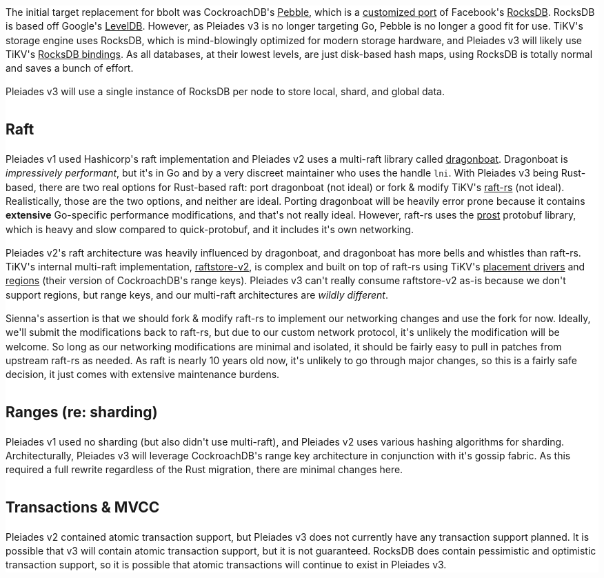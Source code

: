 The initial target replacement for bbolt was CockroachDB's [Pebble](https://github.com/cockroachdb/pebble/blob/master/docs/rocksdb.md), which is a [customized port](https://github.com/cockroachdb/pebble/blob/master/docs/rocksdb.md) of Facebook's [RocksDB](https://github.com/facebook/rocksdb). RocksDB is based off Google's [LevelDB](https://github.com/google/leveldb). However, as Pleiades v3 is no longer targeting Go, Pebble is no longer a good fit for use. TiKV's storage engine uses RocksDB, which is mind-blowingly optimized for modern storage hardware, and Pleiades v3 will likely use TiKV's [RocksDB bindings](https://github.com/tikv/rust-rocksdb). As all databases, at their lowest levels, are just disk-based hash maps, using RocksDB is totally normal and saves a bunch of effort.

Pleiades v3 will use a single instance of RocksDB per node to store local, shard, and global data.

## Raft

Pleiades v1 used Hashicorp's raft implementation and Pleiades v2 uses a multi-raft library called [dragonboat](https://github.com/lni/dragonboat). Dragonboat is _impressively performant_, but it's in Go and by a very discreet maintainer who uses the handle `lni`. With Pleiades v3 being Rust-based, there are two real options for Rust-based raft: port dragonboat (not ideal) or fork & modify TiKV's [raft-rs](https://github.com/tikv/raft-rs) (not ideal). Realistically, those are the two options, and neither are ideal. Porting dragonboat will be heavily error prone because it contains **extensive** Go-specific performance modifications, and that's not really ideal. However, raft-rs uses the [prost](https://github.com/tokio-rs/prost) protobuf library, which is heavy and slow compared to quick-protobuf, and it includes it's own networking.

Pleiades v2's raft architecture was heavily influenced by dragonboat, and dragonboat has more bells and whistles than raft-rs. TiKV's internal multi-raft implementation, [raftstore-v2](https://github.com/tikv/tikv/tree/master/components/raftstore-v2), is complex and built on top of raft-rs using TiKV's [placement drivers](https://github.com/tikv/pd) and [regions](https://tikv.github.io/tikv-dev-guide/understanding-tikv/scalability/region.html) (their version of CockroachDB's range keys). Pleiades v3 can't really consume raftstore-v2 as-is because we don't support regions, but range keys, and our multi-raft architectures are _wildly different_.

Sienna's assertion is that we should fork & modify raft-rs to implement our networking changes and use the fork for now. Ideally, we'll submit the modifications back to raft-rs, but due to our custom network protocol, it's unlikely the modification will be welcome. So long as our networking modifications are minimal and isolated, it should be fairly easy to pull in patches from upstream raft-rs as needed. As raft is nearly 10 years old now, it's unlikely to go through major changes, so this is a fairly safe decision, it just comes with extensive maintenance burdens.

## Ranges (re: sharding)

Pleiades v1 used no sharding (but also didn't use multi-raft), and Pleiades v2 uses various hashing algorithms for sharding. Architecturally, Pleiades v3 will leverage CockroachDB's range key architecture in conjunction with it's gossip fabric. As this required a full rewrite regardless of the Rust migration, there are minimal changes here.

## Transactions & MVCC

Pleiades v2 contained atomic transaction support, but Pleiades v3 does not currently have any transaction support planned. It is possible that v3 will contain atomic transaction support, but it is not guaranteed. RocksDB does contain pessimistic and optimistic transaction support, so it is possible that atomic transactions will continue to exist in Pleiades v3.
